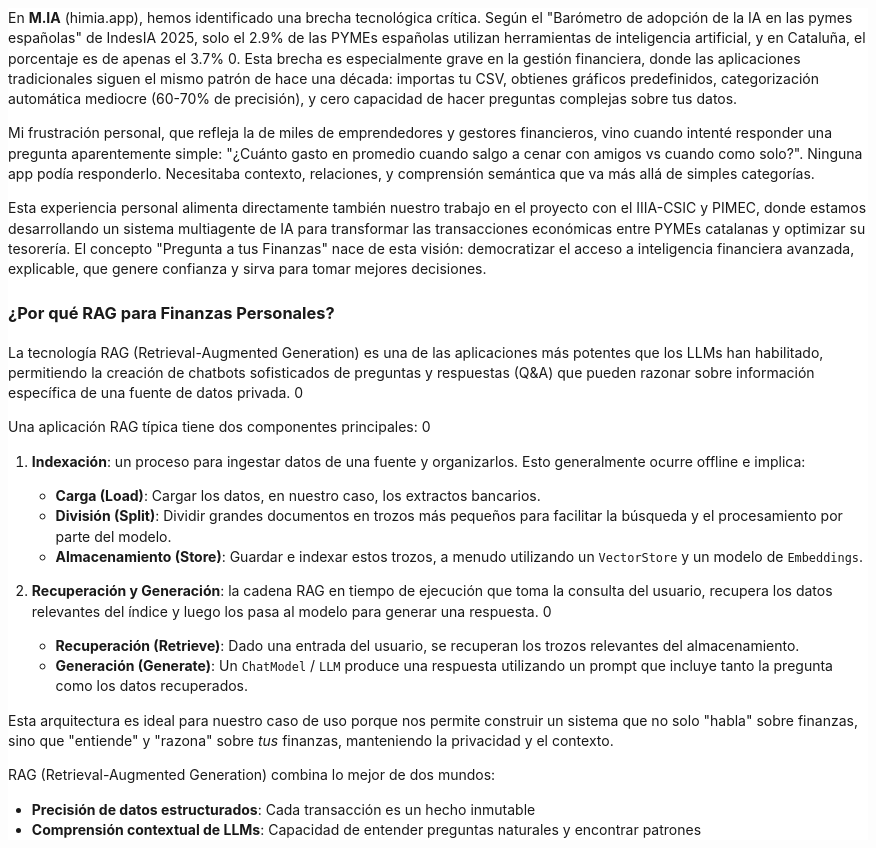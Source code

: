 En **M.IA** (himia.app), hemos identificado una brecha tecnológica crítica. Según el "Barómetro de adopción de la IA en las pymes españolas" de IndesIA 2025, solo el 2.9% de las PYMEs españolas utilizan herramientas de inteligencia artificial, y en Cataluña, el porcentaje es de apenas el 3.7% <mcreference link="https://www.indesia.org/indesia-publica-el-informe-barometro-de-adopcion-de-la-ia-en-las-pymes-espanolas-2025/" index="0">0</mcreference>. Esta brecha es especialmente grave en la gestión financiera, donde las aplicaciones tradicionales siguen el mismo patrón de hace una década: importas tu CSV, obtienes gráficos predefinidos, categorización automática mediocre (60-70% de precisión), y cero capacidad de hacer preguntas complejas sobre tus datos.

Mi frustración personal, que refleja la de miles de emprendedores y gestores financieros, vino cuando intenté responder una pregunta aparentemente simple: "¿Cuánto gasto en promedio cuando salgo a cenar con amigos vs cuando como solo?". Ninguna app podía responderlo. Necesitaba contexto, relaciones, y comprensión semántica que va más allá de simples categorías.

Esta experiencia personal alimenta directamente también nuestro trabajo en el proyecto con el IIIA-CSIC y PIMEC, donde estamos desarrollando un sistema multiagente de IA para transformar las transacciones económicas entre PYMEs catalanas y optimizar su tesorería. El concepto "Pregunta a tus Finanzas" nace de esta visión: democratizar el acceso a inteligencia financiera avanzada, explicable, que genere confianza y sirva para tomar mejores decisiones.

### ¿Por qué RAG para Finanzas Personales?

La tecnología RAG (Retrieval-Augmented Generation) es una de las aplicaciones más potentes que los LLMs han habilitado, permitiendo la creación de chatbots sofisticados de preguntas y respuestas (Q&A) que pueden razonar sobre información específica de una fuente de datos privada. <mcreference link="https://python.langchain.com/docs/tutorials/rag/" index="0">0</mcreference>

Una aplicación RAG típica tiene dos componentes principales: <mcreference link="https://python.langchain.com/docs/tutorials/rag/" index="0">0</mcreference>

1.  **Indexación**: un proceso para ingestar datos de una fuente y organizarlos. Esto generalmente ocurre offline e implica:
    *   **Carga (Load)**: Cargar los datos, en nuestro caso, los extractos bancarios.
    *   **División (Split)**: Dividir grandes documentos en trozos más pequeños para facilitar la búsqueda y el procesamiento por parte del modelo.
    *   **Almacenamiento (Store)**: Guardar e indexar estos trozos, a menudo utilizando un `VectorStore` y un modelo de `Embeddings`.

2.  **Recuperación y Generación**: la cadena RAG en tiempo de ejecución que toma la consulta del usuario, recupera los datos relevantes del índice y luego los pasa al modelo para generar una respuesta. <mcreference link="https://python.langchain.com/docs/tutorials/rag/" index="0">0</mcreference>
    *   **Recuperación (Retrieve)**: Dado una entrada del usuario, se recuperan los trozos relevantes del almacenamiento.
    *   **Generación (Generate)**: Un `ChatModel` / `LLM` produce una respuesta utilizando un prompt que incluye tanto la pregunta como los datos recuperados.

Esta arquitectura es ideal para nuestro caso de uso porque nos permite construir un sistema que no solo "habla" sobre finanzas, sino que "entiende" y "razona" sobre *tus* finanzas, manteniendo la privacidad y el contexto.

RAG (Retrieval-Augmented Generation) combina lo mejor de dos mundos:
- **Precisión de datos estructurados**: Cada transacción es un hecho inmutable
- **Comprensión contextual de LLMs**: Capacidad de entender preguntas naturales y encontrar patrones
